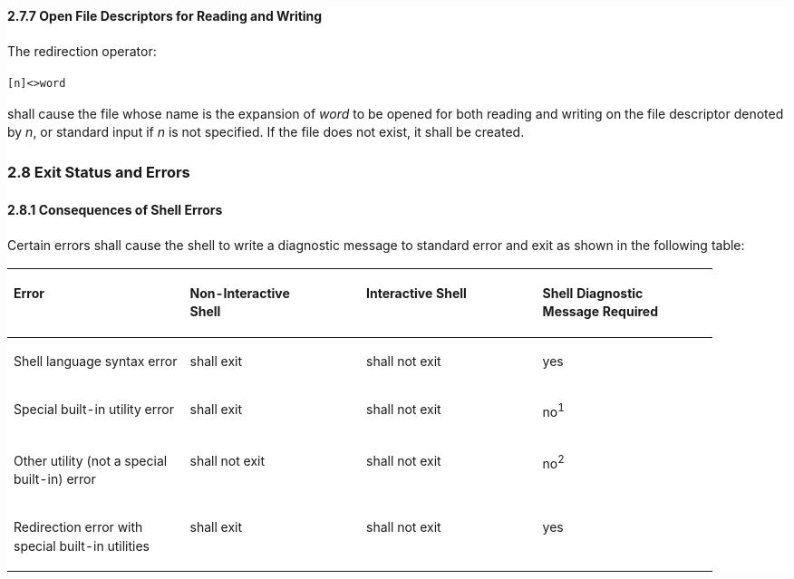 #### <span id="tag_18_07_07">2.7.7</span> Open File Descriptors for Reading and Writing

The redirection operator:

    [n]<>word

shall cause the file whose name is the expansion of *word* to be opened
for both reading and writing on the file descriptor denoted by *n*, or
standard input if *n* is not specified. If the file does not exist, it
shall be created.

### <span id="tag_18_08">2.8</span> Exit Status and Errors

#### <span id="tag_18_08_01">2.8.1</span> Consequences of Shell Errors

Certain errors shall cause the shell to write a diagnostic message to
standard error and exit as shown in the following table:

<table>
<colgroup>
<col style="width: 25%" />
<col style="width: 25%" />
<col style="width: 25%" />
<col style="width: 25%" />
</colgroup>
<thead>
<tr class="header">
<th style="text-align: left;"><p><strong>Error</strong></p></th>
<th style="text-align: left;"><p><strong>Non-Interactive<br />
Shell</strong></p></th>
<th style="text-align: left;"><p><strong>Interactive Shell</strong></p></th>
<th style="text-align: left;"><p><strong>Shell Diagnostic<br />
Message Required</strong></p></th>
</tr>
</thead>
<tbody>
<tr class="odd">
<td style="text-align: left;"><p>Shell language syntax error</p></td>
<td style="text-align: left;"><p>shall exit</p></td>
<td style="text-align: left;"><p>shall not exit</p></td>
<td style="text-align: left;"><p>yes</p></td>
</tr>
<tr class="even">
<td style="text-align: left;"><p>Special built-in utility error</p></td>
<td style="text-align: left;"><p>shall exit</p></td>
<td style="text-align: left;"><p>shall not exit</p></td>
<td style="text-align: left;"><p>no<sup><span class="small">1</span></sup></p></td>
</tr>
<tr class="odd">
<td style="text-align: left;"><p>Other utility (not a special<br />
built-in) error</p></td>
<td style="text-align: left;"><p>shall not exit</p></td>
<td style="text-align: left;"><p>shall not exit</p></td>
<td style="text-align: left;"><p>no<sup><span class="small">2</span></sup></p></td>
</tr>
<tr class="even">
<td style="text-align: left;"><p>Redirection error with<br />
special built-in utilities</p></td>
<td style="text-align: left;"><p>shall exit</p></td>
<td style="text-align: left;"><p>shall not exit</p></td>
<td style="text-align: left;"><p>yes</p></td>
</tr>
<tr class="odd">